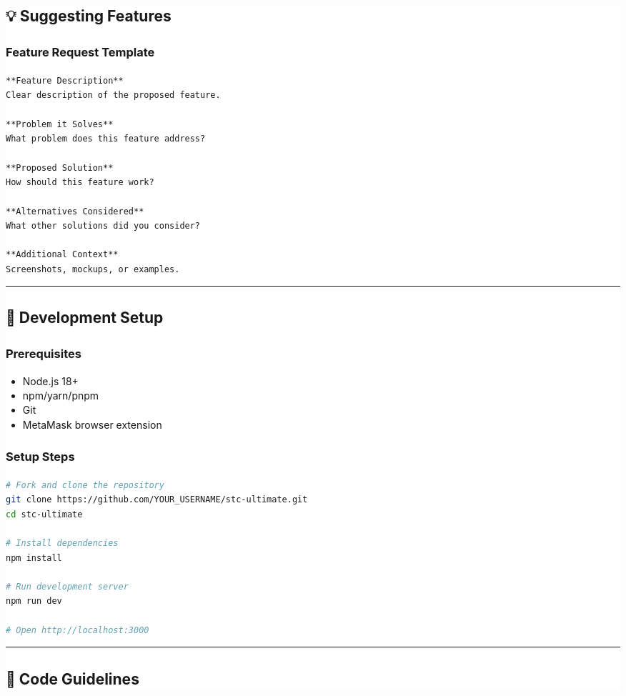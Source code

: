 
## 💡 Suggesting Features

### Feature Request Template

```markdown
**Feature Description**
Clear description of the proposed feature.

**Problem it Solves**
What problem does this feature address?

**Proposed Solution**
How should this feature work?

**Alternatives Considered**
What other solutions did you consider?

**Additional Context**
Screenshots, mockups, or examples.
```

---

## 🔧 Development Setup

### Prerequisites

- Node.js 18+
- npm/yarn/pnpm
- Git
- MetaMask browser extension

### Setup Steps

```bash
# Fork and clone the repository
git clone https://github.com/YOUR_USERNAME/stc-ultimate.git
cd stc-ultimate

# Install dependencies
npm install

# Run development server
npm run dev

# Open http://localhost:3000
```

---

## 📝 Code Guidelines
